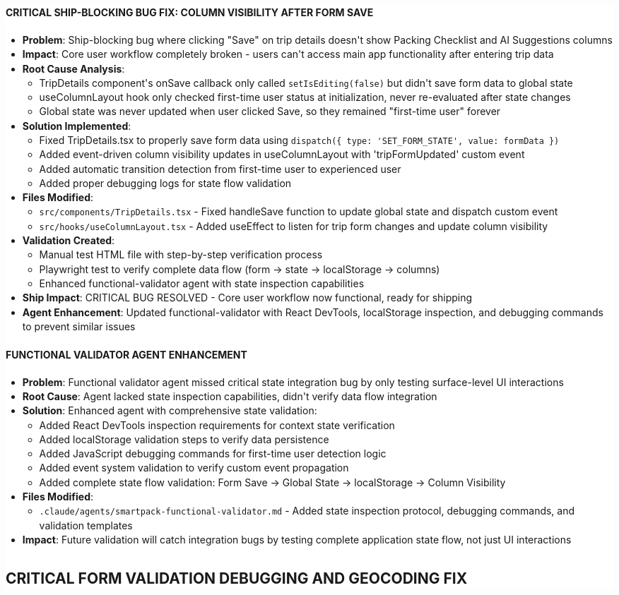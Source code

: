 #### CRITICAL SHIP-BLOCKING BUG FIX: COLUMN VISIBILITY AFTER FORM SAVE

- **Problem**: Ship-blocking bug where clicking "Save" on trip details doesn't show Packing Checklist and AI Suggestions columns
- **Impact**: Core user workflow completely broken - users can't access main app functionality after entering trip data  
- **Root Cause Analysis**:
  - TripDetails component's onSave callback only called `setIsEditing(false)` but didn't save form data to global state
  - useColumnLayout hook only checked first-time user status at initialization, never re-evaluated after state changes
  - Global state was never updated when user clicked Save, so they remained "first-time user" forever
- **Solution Implemented**:
  - Fixed TripDetails.tsx to properly save form data using `dispatch({ type: 'SET_FORM_STATE', value: formData })`
  - Added event-driven column visibility updates in useColumnLayout with 'tripFormUpdated' custom event
  - Added automatic transition detection from first-time user to experienced user
  - Added proper debugging logs for state flow validation
- **Files Modified**:
  - `src/components/TripDetails.tsx` - Fixed handleSave function to update global state and dispatch custom event
  - `src/hooks/useColumnLayout.tsx` - Added useEffect to listen for trip form changes and update column visibility
- **Validation Created**:
  - Manual test HTML file with step-by-step verification process
  - Playwright test to verify complete data flow (form → state → localStorage → columns)
  - Enhanced functional-validator agent with state inspection capabilities
- **Ship Impact**: CRITICAL BUG RESOLVED - Core user workflow now functional, ready for shipping
- **Agent Enhancement**: Updated functional-validator with React DevTools, localStorage inspection, and debugging commands to prevent similar issues

#### FUNCTIONAL VALIDATOR AGENT ENHANCEMENT

- **Problem**: Functional validator agent missed critical state integration bug by only testing surface-level UI interactions
- **Root Cause**: Agent lacked state inspection capabilities, didn't verify data flow integration 
- **Solution**: Enhanced agent with comprehensive state validation:
  - Added React DevTools inspection requirements for context state verification
  - Added localStorage validation steps to verify data persistence
  - Added JavaScript debugging commands for first-time user detection logic
  - Added event system validation to verify custom event propagation
  - Added complete state flow validation: Form Save → Global State → localStorage → Column Visibility
- **Files Modified**:
  - `.claude/agents/smartpack-functional-validator.md` - Added state inspection protocol, debugging commands, and validation templates
- **Impact**: Future validation will catch integration bugs by testing complete application state flow, not just UI interactions

## CRITICAL FORM VALIDATION DEBUGGING AND GEOCODING FIX
